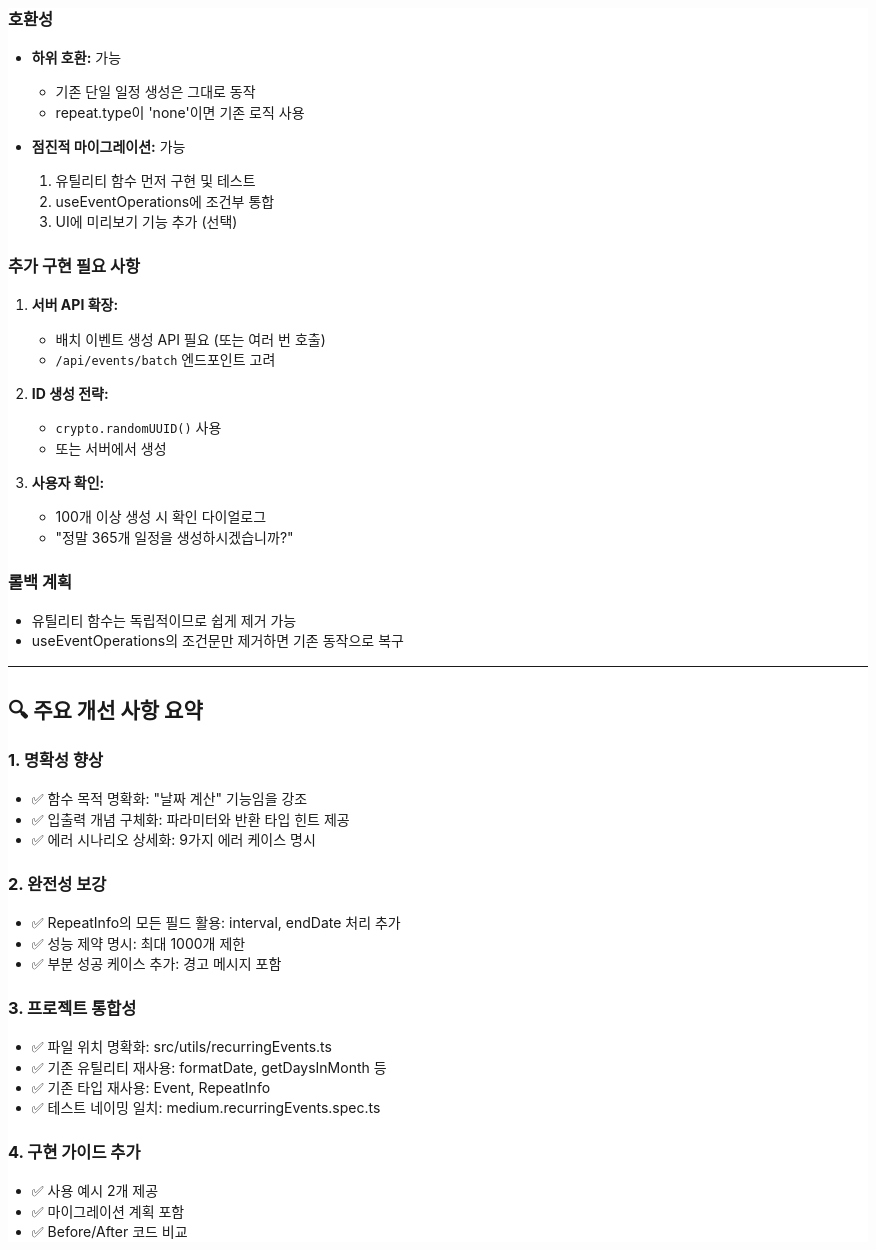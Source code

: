 ### 호환성
- **하위 호환:** 가능
  - 기존 단일 일정 생성은 그대로 동작
  - repeat.type이 'none'이면 기존 로직 사용

- **점진적 마이그레이션:** 가능
  1. 유틸리티 함수 먼저 구현 및 테스트
  2. useEventOperations에 조건부 통합
  3. UI에 미리보기 기능 추가 (선택)

### 추가 구현 필요 사항
1. **서버 API 확장:**
   - 배치 이벤트 생성 API 필요 (또는 여러 번 호출)
   - `/api/events/batch` 엔드포인트 고려

2. **ID 생성 전략:**
   - `crypto.randomUUID()` 사용
   - 또는 서버에서 생성

3. **사용자 확인:**
   - 100개 이상 생성 시 확인 다이얼로그
   - "정말 365개 일정을 생성하시겠습니까?"

### 롤백 계획
- 유틸리티 함수는 독립적이므로 쉽게 제거 가능
- useEventOperations의 조건문만 제거하면 기존 동작으로 복구

---

## 🔍 주요 개선 사항 요약

### 1. 명확성 향상
- ✅ 함수 목적 명확화: "날짜 계산" 기능임을 강조
- ✅ 입출력 개념 구체화: 파라미터와 반환 타입 힌트 제공
- ✅ 에러 시나리오 상세화: 9가지 에러 케이스 명시

### 2. 완전성 보강
- ✅ RepeatInfo의 모든 필드 활용: interval, endDate 처리 추가
- ✅ 성능 제약 명시: 최대 1000개 제한
- ✅ 부분 성공 케이스 추가: 경고 메시지 포함

### 3. 프로젝트 통합성
- ✅ 파일 위치 명확화: src/utils/recurringEvents.ts
- ✅ 기존 유틸리티 재사용: formatDate, getDaysInMonth 등
- ✅ 기존 타입 재사용: Event, RepeatInfo
- ✅ 테스트 네이밍 일치: medium.recurringEvents.spec.ts

### 4. 구현 가이드 추가
- ✅ 사용 예시 2개 제공
- ✅ 마이그레이션 계획 포함
- ✅ Before/After 코드 비교
